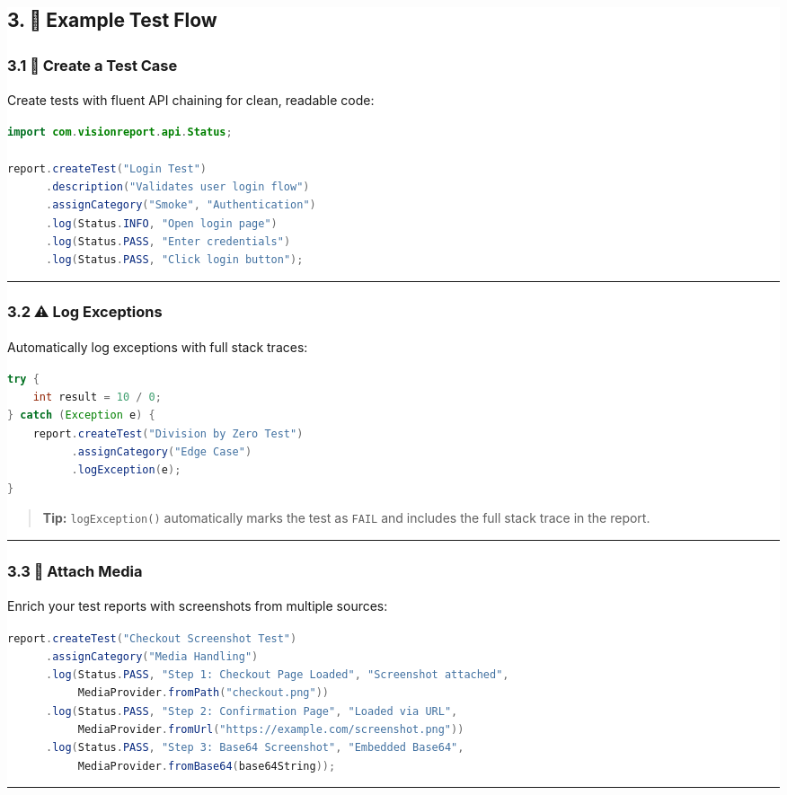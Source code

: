 
## 3. 📖 Example Test Flow

### 3.1 📝 Create a Test Case

Create tests with fluent API chaining for clean, readable code:

```java
import com.visionreport.api.Status;

report.createTest("Login Test")
      .description("Validates user login flow")
      .assignCategory("Smoke", "Authentication")
      .log(Status.INFO, "Open login page")
      .log(Status.PASS, "Enter credentials")
      .log(Status.PASS, "Click login button");
```

---

### 3.2 ⚠️ Log Exceptions

Automatically log exceptions with full stack traces:

```java
try {
    int result = 10 / 0;
} catch (Exception e) {
    report.createTest("Division by Zero Test")
          .assignCategory("Edge Case")
          .logException(e);
}
```

> **Tip:** `logException()` automatically marks the test as `FAIL` and includes the full stack trace in the report.

---

### 3.3 📸 Attach Media

Enrich your test reports with screenshots from multiple sources:

```java
report.createTest("Checkout Screenshot Test")
      .assignCategory("Media Handling")
      .log(Status.PASS, "Step 1: Checkout Page Loaded", "Screenshot attached",
           MediaProvider.fromPath("checkout.png"))
      .log(Status.PASS, "Step 2: Confirmation Page", "Loaded via URL",
           MediaProvider.fromUrl("https://example.com/screenshot.png"))
      .log(Status.PASS, "Step 3: Base64 Screenshot", "Embedded Base64",
           MediaProvider.fromBase64(base64String));
```

---
